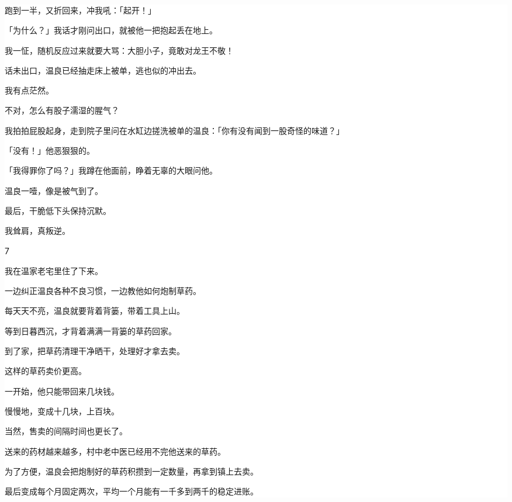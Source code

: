 跑到一半，又折回来，冲我吼：「起开！」


「为什么？」我话才刚问出口，就被他一把抱起丢在地上。


我一怔，随机反应过来就要大骂：大胆小子，竟敢对龙王不敬！


话未出口，温良已经抽走床上被单，逃也似的冲出去。


我有点茫然。


不对，怎么有股子濡湿的腥气？


我拍拍屁股起身，走到院子里问在水缸边搓洗被单的温良：「你有没有闻到一股奇怪的味道？」


「没有！」他恶狠狠的。


「我得罪你了吗？」我蹲在他面前，睁着无辜的大眼问他。


温良一噎，像是被气到了。


最后，干脆低下头保持沉默。


我耸肩，真叛逆。


7


我在温家老宅里住了下来。


一边纠正温良各种不良习惯，一边教他如何炮制草药。


每天天不亮，温良就要背着背篓，带着工具上山。


等到日暮西沉，才背着满满一背篓的草药回家。


到了家，把草药清理干净晒干，处理好才拿去卖。


这样的草药卖价更高。


一开始，他只能带回来几块钱。


慢慢地，变成十几块，上百块。


当然，售卖的间隔时间也更长了。


送来的药材越来越多，村中老中医已经用不完他送来的草药。


为了方便，温良会把炮制好的草药积攒到一定数量，再拿到镇上去卖。


最后变成每个月固定两次，平均一个月能有一千多到两千的稳定进账。
